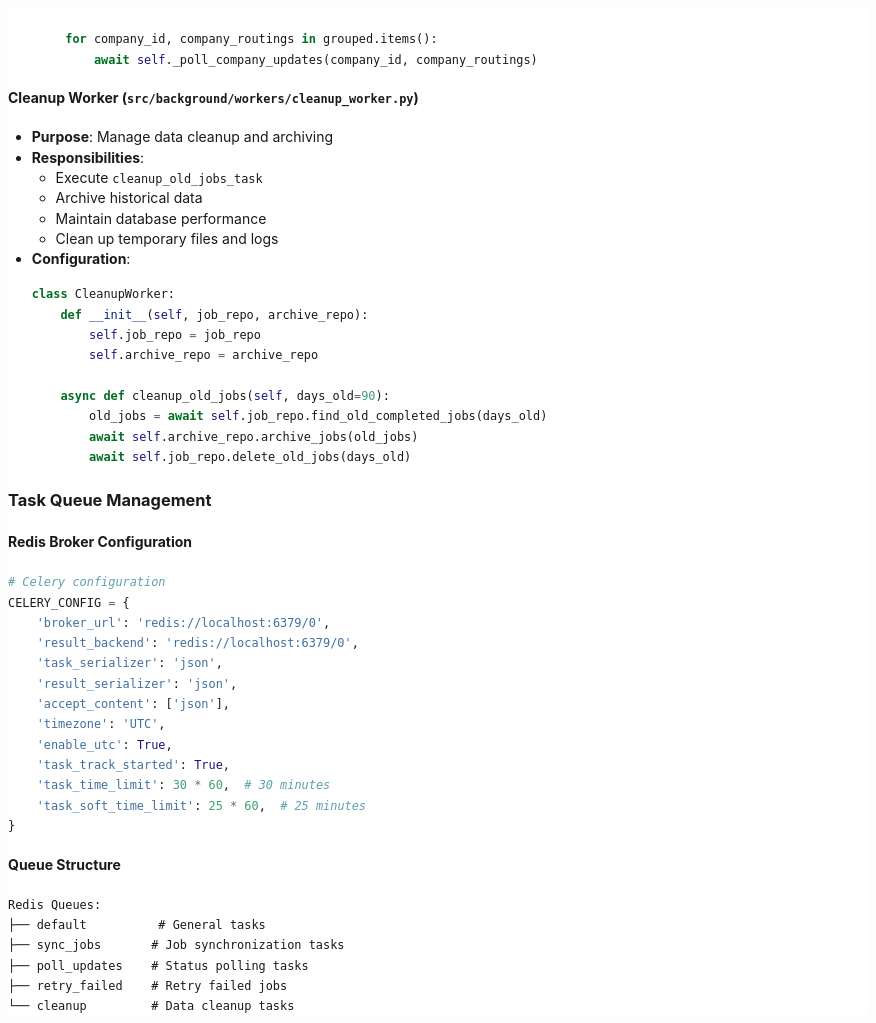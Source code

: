   ```python
          
          for company_id, company_routings in grouped.items():
              await self._poll_company_updates(company_id, company_routings)
  ```

#### **Cleanup Worker** (`src/background/workers/cleanup_worker.py`)
- **Purpose**: Manage data cleanup and archiving
- **Responsibilities**:
  - Execute `cleanup_old_jobs_task`
  - Archive historical data
  - Maintain database performance
  - Clean up temporary files and logs
- **Configuration**:
  ```python
  class CleanupWorker:
      def __init__(self, job_repo, archive_repo):
          self.job_repo = job_repo
          self.archive_repo = archive_repo
      
      async def cleanup_old_jobs(self, days_old=90):
          old_jobs = await self.job_repo.find_old_completed_jobs(days_old)
          await self.archive_repo.archive_jobs(old_jobs)
          await self.job_repo.delete_old_jobs(days_old)
  ```

### Task Queue Management

#### **Redis Broker Configuration**
```python
# Celery configuration
CELERY_CONFIG = {
    'broker_url': 'redis://localhost:6379/0',
    'result_backend': 'redis://localhost:6379/0',
    'task_serializer': 'json',
    'result_serializer': 'json',
    'accept_content': ['json'],
    'timezone': 'UTC',
    'enable_utc': True,
    'task_track_started': True,
    'task_time_limit': 30 * 60,  # 30 minutes
    'task_soft_time_limit': 25 * 60,  # 25 minutes
}
```

#### **Queue Structure**
```
Redis Queues:
├── default          # General tasks
├── sync_jobs       # Job synchronization tasks
├── poll_updates    # Status polling tasks
├── retry_failed    # Retry failed jobs
└── cleanup         # Data cleanup tasks
```
